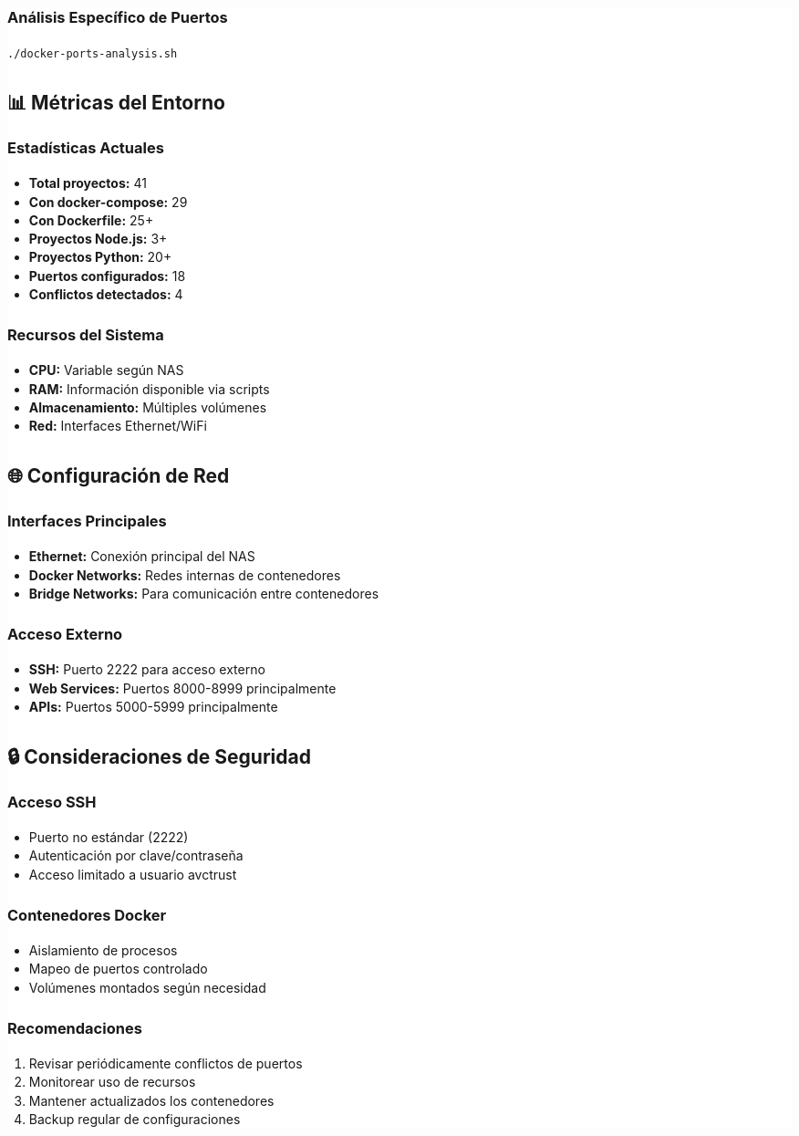 ### Análisis Específico de Puertos
```bash
./docker-ports-analysis.sh
```

## 📊 Métricas del Entorno

### Estadísticas Actuales
- **Total proyectos:** 41
- **Con docker-compose:** 29
- **Con Dockerfile:** 25+
- **Proyectos Node.js:** 3+
- **Proyectos Python:** 20+
- **Puertos configurados:** 18
- **Conflictos detectados:** 4

### Recursos del Sistema
- **CPU:** Variable según NAS
- **RAM:** Información disponible via scripts
- **Almacenamiento:** Múltiples volúmenes
- **Red:** Interfaces Ethernet/WiFi

## 🌐 Configuración de Red

### Interfaces Principales
- **Ethernet:** Conexión principal del NAS
- **Docker Networks:** Redes internas de contenedores
- **Bridge Networks:** Para comunicación entre contenedores

### Acceso Externo
- **SSH:** Puerto 2222 para acceso externo
- **Web Services:** Puertos 8000-8999 principalmente
- **APIs:** Puertos 5000-5999 principalmente

## 🔒 Consideraciones de Seguridad

### Acceso SSH
- Puerto no estándar (2222)
- Autenticación por clave/contraseña
- Acceso limitado a usuario avctrust

### Contenedores Docker
- Aislamiento de procesos
- Mapeo de puertos controlado
- Volúmenes montados según necesidad

### Recomendaciones
1. Revisar periódicamente conflictos de puertos
2. Monitorear uso de recursos
3. Mantener actualizados los contenedores
4. Backup regular de configuraciones
